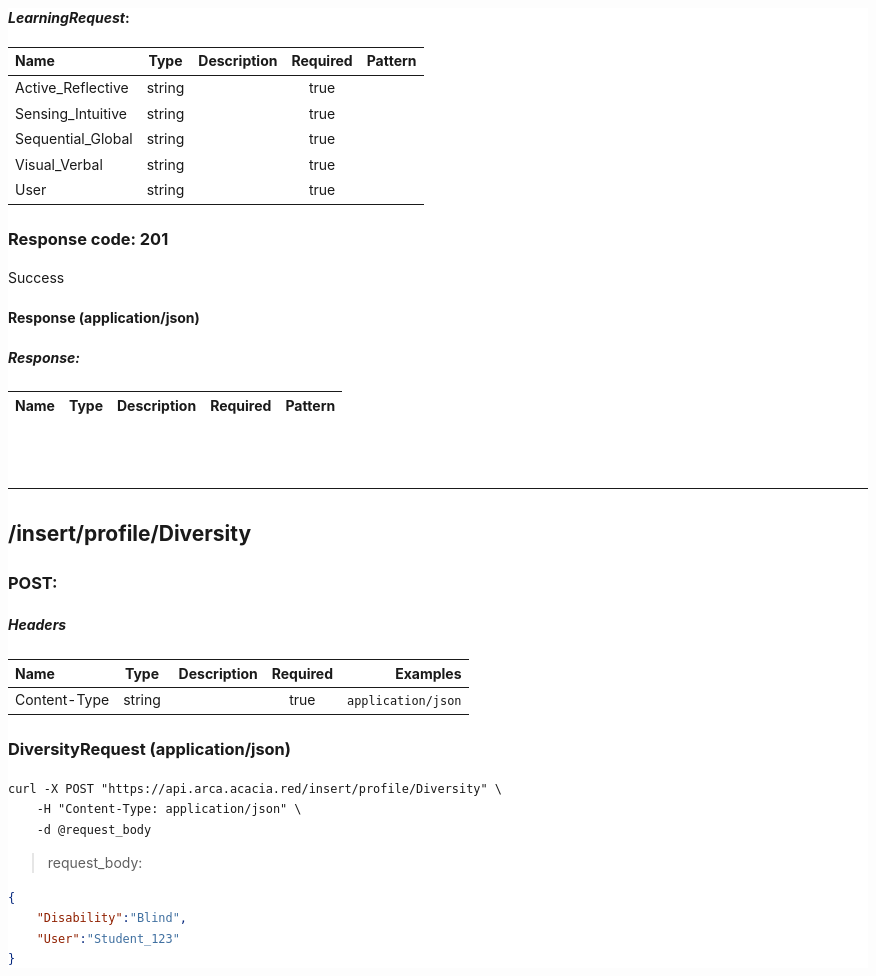 #### *LearningRequest*:
| Name | Type | Description | Required | Pattern |
|:-----|:----:|:------------|:--------:|--------:|
| Active_Reflective |  string |  | true |  |
| Sensing_Intuitive |  string |  | true |  |
| Sequential_Global |  string |  | true |  |
| Visual_Verbal |  string |  | true |  |
| User |  string |  | true |  |

### Response code: 201
Success

#### Response (application/json) 

##### *Response*:
| Name | Type | Description | Required | Pattern |
|:-----|:----:|:------------|:--------:|--------:|

<br><br>

---

## /insert/profile/Diversity

### **POST**:

##### Headers

| Name | Type | Description | Required | Examples |
|:-----|:----:|:------------|:--------:|---------:|
| Content-Type | string |  | true | ``` application/json ```  |

### DiversityRequest (application/json) 

```curl
curl -X POST "https://api.arca.acacia.red/insert/profile/Diversity" \
	-H "Content-Type: application/json" \
	-d @request_body
```

>request_body:

```json
{
	"Disability":"Blind",
	"User":"Student_123"
}
```
